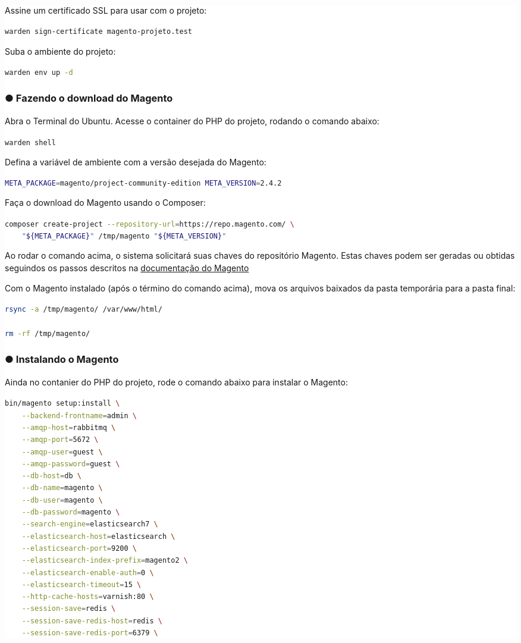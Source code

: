 Assine um certificado SSL para usar com o projeto:

```bash
warden sign-certificate magento-projeto.test
```
Suba o ambiente do projeto:

```bash
warden env up -d
```

### ● Fazendo o download do Magento

Abra o Terminal do Ubuntu. Acesse o container do PHP do projeto, rodando o comando abaixo:

```bash
warden shell
```

Defina a variável de ambiente com a versão desejada do Magento:

```bash
META_PACKAGE=magento/project-community-edition META_VERSION=2.4.2
```

Faça o download do Magento usando o Composer:

```bash
composer create-project --repository-url=https://repo.magento.com/ \
    "${META_PACKAGE}" /tmp/magento "${META_VERSION}"
```

Ao rodar o comando acima, o sistema solicitará suas chaves do repositório Magento. Estas chaves podem ser geradas ou obtidas seguindos os passos
descritos na [documentação do Magento](https://devdocs.magento.com/guides/v2.3/install-gde/prereq/connect-auth.html)

Com o Magento instalado (após o término do comando acima), mova os arquivos baixados da pasta temporária para a pasta final:

```bash
rsync -a /tmp/magento/ /var/www/html/

rm -rf /tmp/magento/
```

### ● Instalando o Magento

Ainda no contanier do PHP do projeto, rode o comando abaixo para instalar o Magento:

```bash
bin/magento setup:install \
    --backend-frontname=admin \
    --amqp-host=rabbitmq \
    --amqp-port=5672 \
    --amqp-user=guest \
    --amqp-password=guest \
    --db-host=db \
    --db-name=magento \
    --db-user=magento \
    --db-password=magento \
    --search-engine=elasticsearch7 \
    --elasticsearch-host=elasticsearch \
    --elasticsearch-port=9200 \
    --elasticsearch-index-prefix=magento2 \
    --elasticsearch-enable-auth=0 \
    --elasticsearch-timeout=15 \
    --http-cache-hosts=varnish:80 \
    --session-save=redis \
    --session-save-redis-host=redis \
    --session-save-redis-port=6379 \
```